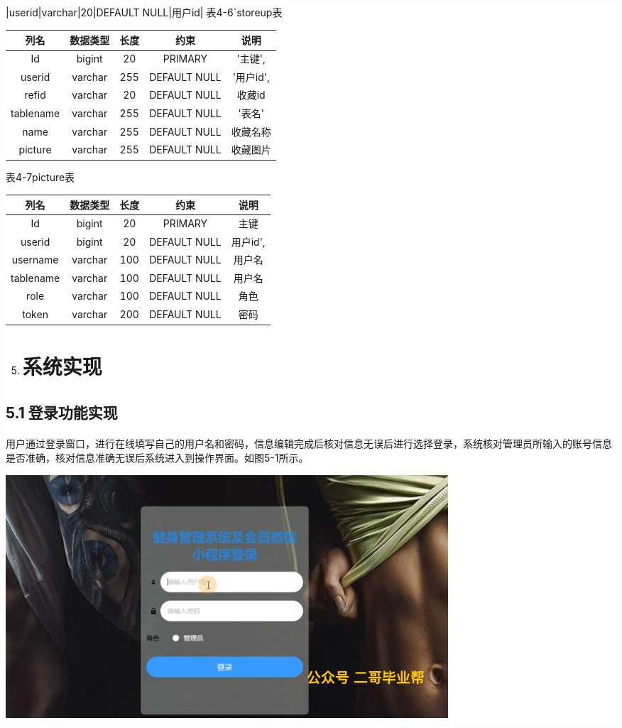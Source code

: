 |userid|varchar|20|DEFAULT NULL|用户id|
表4-6`storeup表

|列名|数据类型|长度|约束|说明|
| :-: | :-: | :-: | :-: | :-: |
|Id|bigint|20|PRIMARY|'主键',|
|userid|varchar|255|DEFAULT NULL|'用户id',|
|refid|varchar|20|DEFAULT NULL|收藏id|
|tablename|varchar|255|DEFAULT NULL|'表名'|
|name|varchar|255|DEFAULT NULL|收藏名称|
|picture|varchar|255|DEFAULT NULL|收藏图片|
表4-7picture表

|列名|数据类型|长度|约束|说明|
| :-: | :-: | :-: | :-: | :-: |
|Id|bigint|20|PRIMARY|主键|
|userid|bigint|20|DEFAULT NULL|用户id',|
|username|varchar|100|DEFAULT NULL|用户名|
|tablename|varchar|100|DEFAULT NULL|用户名|
|role|varchar|100|DEFAULT NULL|角色|
|token|varchar|200|DEFAULT NULL|密码|


5. # 系统实现

## 5.1 登录功能实现
用户通过登录窗口，进行在线填写自己的用户名和密码，信息编辑完成后核对信息无误后进行选择登录，系统核对管理员所输入的账号信息是否准确，核对信息准确无误后系统进入到操作界面。如图5-1所示。

![](/md/blog.010.png)

